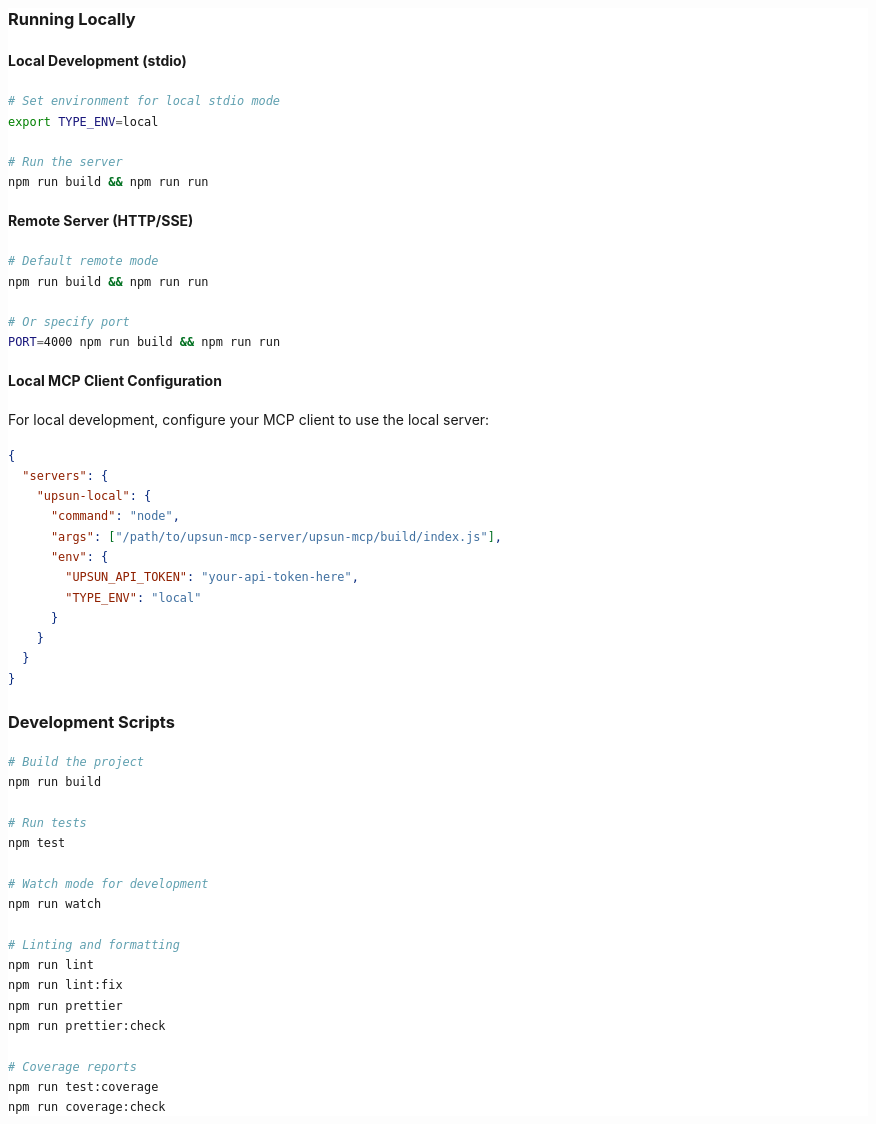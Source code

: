 ### Running Locally

#### Local Development (stdio)

```bash
# Set environment for local stdio mode
export TYPE_ENV=local

# Run the server
npm run build && npm run run
```

#### Remote Server (HTTP/SSE)

```bash
# Default remote mode
npm run build && npm run run

# Or specify port
PORT=4000 npm run build && npm run run
```

#### Local MCP Client Configuration

For local development, configure your MCP client to use the local server:

```json
{
  "servers": {
    "upsun-local": {
      "command": "node",
      "args": ["/path/to/upsun-mcp-server/upsun-mcp/build/index.js"],
      "env": {
        "UPSUN_API_TOKEN": "your-api-token-here",
        "TYPE_ENV": "local"
      }
    }
  }
}
```

### Development Scripts

```bash
# Build the project
npm run build

# Run tests
npm test

# Watch mode for development
npm run watch

# Linting and formatting
npm run lint
npm run lint:fix
npm run prettier
npm run prettier:check

# Coverage reports
npm run test:coverage
npm run coverage:check
```
